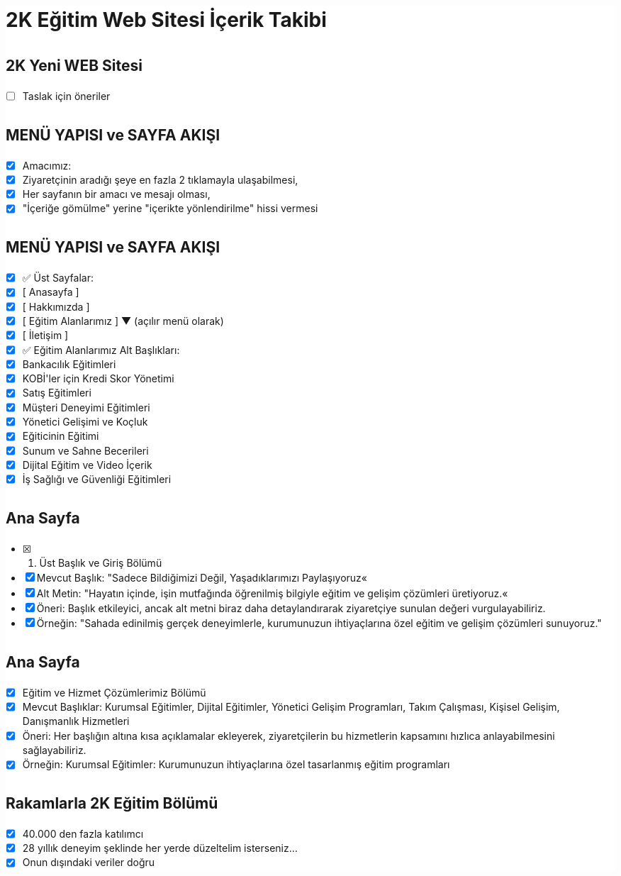 # 2K Eğitim Web Sitesi İçerik Takibi

## 2K Yeni WEB Sitesi
- [ ] Taslak için öneriler

## MENÜ YAPISI ve SAYFA AKIŞI
- [x] Amacımız:
- [x] Ziyaretçinin aradığı şeye en fazla 2 tıklamayla ulaşabilmesi,
- [x] Her sayfanın bir amacı ve mesajı olması,
- [x] "İçeriğe gömülme" yerine "içerikte yönlendirilme" hissi vermesi

## MENÜ YAPISI ve SAYFA AKIŞI
- [x] ✅ Üst Sayfalar:
- [x] [ Anasayfa ]
- [x] [ Hakkımızda ]
- [x] [ Eğitim Alanlarımız ] ▼ (açılır menü olarak)
- [x] [ İletişim ]
- [x] ✅ Eğitim Alanlarımız Alt Başlıkları:
- [x] Bankacılık Eğitimleri
- [x] KOBİ'ler için Kredi Skor Yönetimi
- [x] Satış Eğitimleri
- [x] Müşteri Deneyimi Eğitimleri
- [x] Yönetici Gelişimi ve Koçluk
- [x] Eğiticinin Eğitimi
- [x] Sunum ve Sahne Becerileri
- [x] Dijital Eğitim ve Video İçerik
- [x] İş Sağlığı ve Güvenliği Eğitimleri

## Ana Sayfa
- [x] 1. Üst Başlık ve Giriş Bölümü
- [x] Mevcut Başlık: "Sadece Bildiğimizi Değil, Yaşadıklarımızı Paylaşıyoruz«
- [x] Alt Metin: "Hayatın içinde, işin mutfağında öğrenilmiş bilgiyle eğitim ve gelişim çözümleri üretiyoruz.«
- [x] Öneri: Başlık etkileyici, ancak alt metni biraz daha detaylandırarak ziyaretçiye sunulan değeri vurgulayabiliriz.
- [x] Örneğin: "Sahada edinilmiş gerçek deneyimlerle, kurumunuzun ihtiyaçlarına özel eğitim ve gelişim çözümleri sunuyoruz."

## Ana Sayfa
- [x] Eğitim ve Hizmet Çözümlerimiz Bölümü
- [x] Mevcut Başlıklar: Kurumsal Eğitimler, Dijital Eğitimler, Yönetici Gelişim Programları, Takım Çalışması, Kişisel Gelişim, Danışmanlık Hizmetleri
- [x] Öneri: Her başlığın altına kısa açıklamalar ekleyerek, ziyaretçilerin bu hizmetlerin kapsamını hızlıca anlayabilmesini sağlayabiliriz.
- [x] Örneğin: Kurumsal Eğitimler: Kurumunuzun ihtiyaçlarına özel tasarlanmış eğitim programları

## Rakamlarla 2K Eğitim Bölümü
- [x] 40.000 den fazla katılımcı
- [x] 28 yıllık deneyim şeklinde her yerde düzeltelim isterseniz…
- [x] Onun dışındaki veriler doğru
